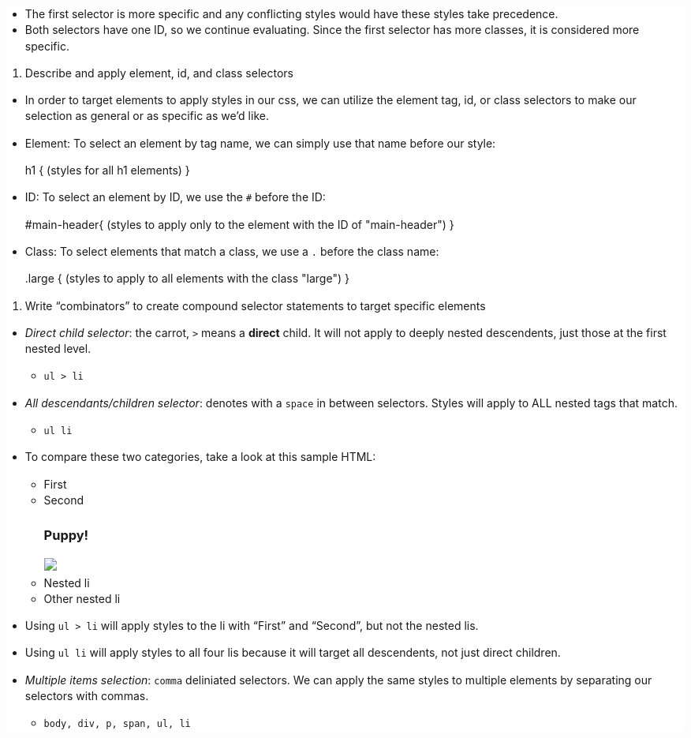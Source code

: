 -   The first selector is more specific and any conflicting styles would have these styles take precedence.
-   Both selectors have one ID, so we continue evaluating. Since the first selector has more classes, it is considered more specific.

1.  Describe and apply element, id, and class selectors

-   In order to target elements to apply styles in our css, we can utilize the element tag, id, or class selectors to make our selection as general or as specific as we’d like.
-   Element: To select an element by tag name, we can simply use that name before our style:

    h1 {
      (styles for all h1 elements)
    }

-   ID: To select an element by ID, we use the `#` before the ID:

    #main-header{
      (styles to apply only to the element with the ID of "main-header")
    }

-   Class: To select elements that match a class, we use a `.` before the class name:

    .large {
      (styles to apply to all elements with the class "large")
    }

1.  Write “combinators” to create compound selector statements to target specific elements

-   *Direct child selector*: the carrot, `>` means a **direct** child. It will not apply to deeply nested descendents, just those at the first nested level.
    -   `ul > li`
-   *All descendants/children selector*: denotes with a `space` in between selectors. Styles will apply to ALL nested tags that match.
    -   `ul li`
-   To compare these two categories, take a look at this sample HTML:

    <ul>
      <li>First</li>
      <li>Second</li>
      <div>
        <h3>Puppy!</h3>
        <img src="puppy.jpg" />
      </div>
      <div>
        <li>Nested li</li>
        <li>Other nested li</li>
      </div>
    </ul>

-   Using `ul > li` will apply styles to the li with “First” and “Second”, but not the nested lis.
-   Using `ul li` will apply styles to all four lis because it will target all descendents, not just direct children.
-   *Multiple items selection*: `comma` deliniated selectors. We can apply the same styles to multiple elements by separating our selectors with commas.
    -   `body, div, p, span, ul, li`
